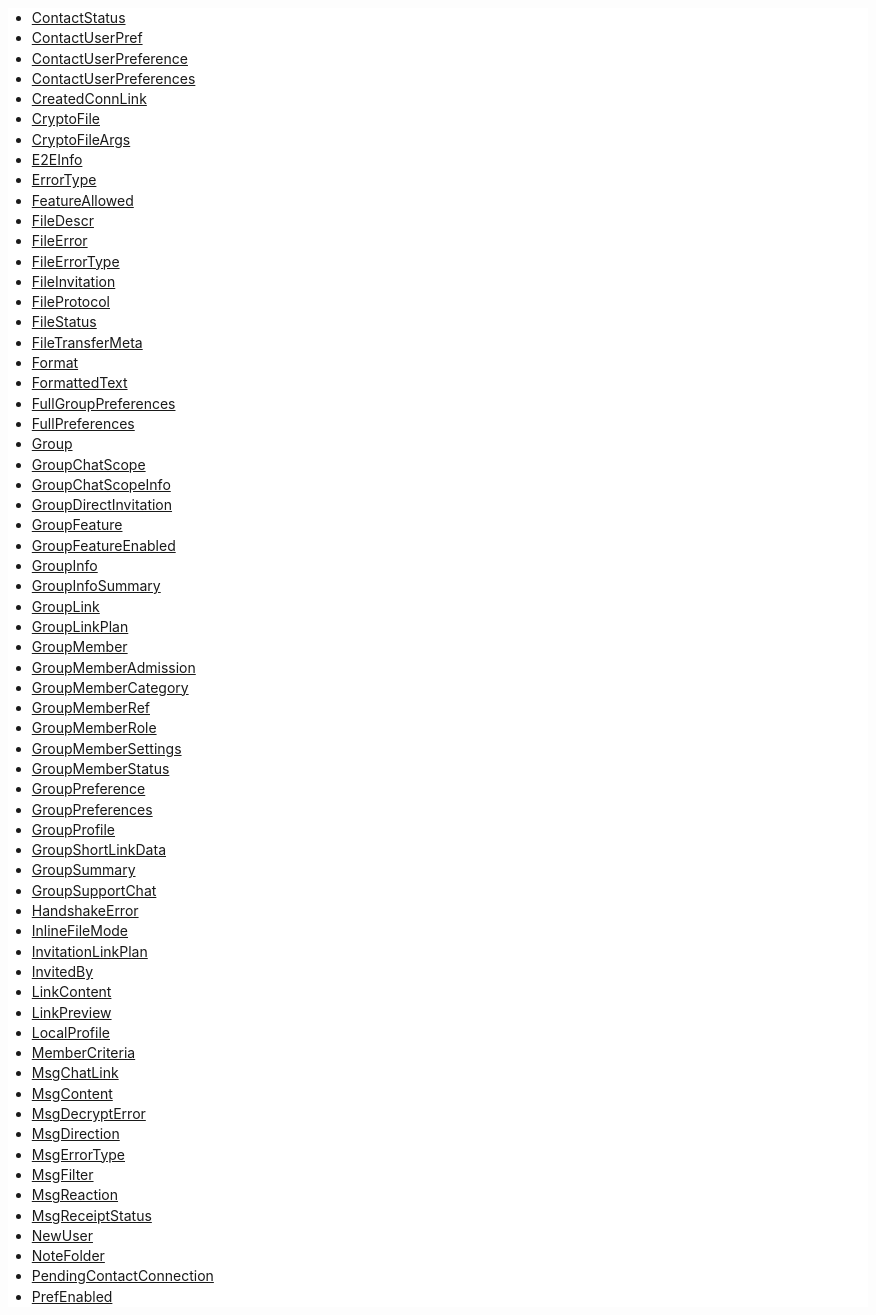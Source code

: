 - [ContactStatus](#contactstatus)
- [ContactUserPref](#contactuserpref)
- [ContactUserPreference](#contactuserpreference)
- [ContactUserPreferences](#contactuserpreferences)
- [CreatedConnLink](#createdconnlink)
- [CryptoFile](#cryptofile)
- [CryptoFileArgs](#cryptofileargs)
- [E2EInfo](#e2einfo)
- [ErrorType](#errortype)
- [FeatureAllowed](#featureallowed)
- [FileDescr](#filedescr)
- [FileError](#fileerror)
- [FileErrorType](#fileerrortype)
- [FileInvitation](#fileinvitation)
- [FileProtocol](#fileprotocol)
- [FileStatus](#filestatus)
- [FileTransferMeta](#filetransfermeta)
- [Format](#format)
- [FormattedText](#formattedtext)
- [FullGroupPreferences](#fullgrouppreferences)
- [FullPreferences](#fullpreferences)
- [Group](#group)
- [GroupChatScope](#groupchatscope)
- [GroupChatScopeInfo](#groupchatscopeinfo)
- [GroupDirectInvitation](#groupdirectinvitation)
- [GroupFeature](#groupfeature)
- [GroupFeatureEnabled](#groupfeatureenabled)
- [GroupInfo](#groupinfo)
- [GroupInfoSummary](#groupinfosummary)
- [GroupLink](#grouplink)
- [GroupLinkPlan](#grouplinkplan)
- [GroupMember](#groupmember)
- [GroupMemberAdmission](#groupmemberadmission)
- [GroupMemberCategory](#groupmembercategory)
- [GroupMemberRef](#groupmemberref)
- [GroupMemberRole](#groupmemberrole)
- [GroupMemberSettings](#groupmembersettings)
- [GroupMemberStatus](#groupmemberstatus)
- [GroupPreference](#grouppreference)
- [GroupPreferences](#grouppreferences)
- [GroupProfile](#groupprofile)
- [GroupShortLinkData](#groupshortlinkdata)
- [GroupSummary](#groupsummary)
- [GroupSupportChat](#groupsupportchat)
- [HandshakeError](#handshakeerror)
- [InlineFileMode](#inlinefilemode)
- [InvitationLinkPlan](#invitationlinkplan)
- [InvitedBy](#invitedby)
- [LinkContent](#linkcontent)
- [LinkPreview](#linkpreview)
- [LocalProfile](#localprofile)
- [MemberCriteria](#membercriteria)
- [MsgChatLink](#msgchatlink)
- [MsgContent](#msgcontent)
- [MsgDecryptError](#msgdecrypterror)
- [MsgDirection](#msgdirection)
- [MsgErrorType](#msgerrortype)
- [MsgFilter](#msgfilter)
- [MsgReaction](#msgreaction)
- [MsgReceiptStatus](#msgreceiptstatus)
- [NewUser](#newuser)
- [NoteFolder](#notefolder)
- [PendingContactConnection](#pendingcontactconnection)
- [PrefEnabled](#prefenabled)